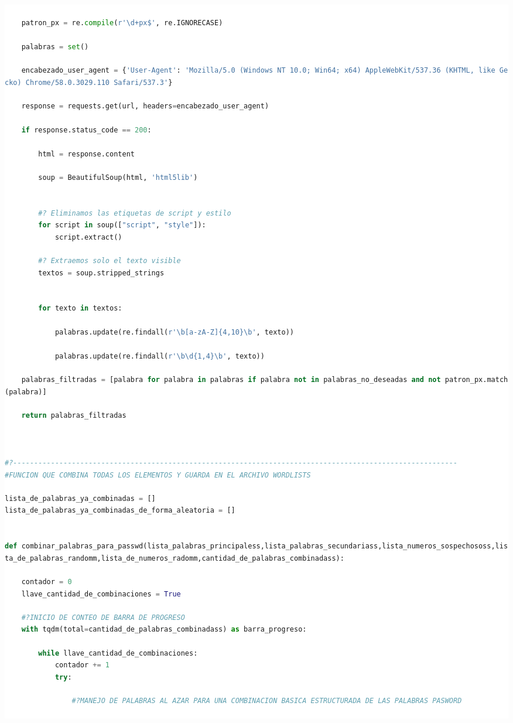 ````python
    
    patron_px = re.compile(r'\d+px$', re.IGNORECASE)
    
    palabras = set()
    
    encabezado_user_agent = {'User-Agent': 'Mozilla/5.0 (Windows NT 10.0; Win64; x64) AppleWebKit/537.36 (KHTML, like Gecko) Chrome/58.0.3029.110 Safari/537.3'}

    response = requests.get(url, headers=encabezado_user_agent)
    
    if response.status_code == 200:
        
        html = response.content
        
        soup = BeautifulSoup(html, 'html5lib')
        
        
        #? Eliminamos las etiquetas de script y estilo 
        for script in soup(["script", "style"]):
            script.extract()

        #? Extraemos solo el texto visible
        textos = soup.stripped_strings

        
        for texto in textos:
            
            palabras.update(re.findall(r'\b[a-zA-Z]{4,10}\b', texto))
            
            palabras.update(re.findall(r'\b\d{1,4}\b', texto))
    
    palabras_filtradas = [palabra for palabra in palabras if palabra not in palabras_no_deseadas and not patron_px.match(palabra)]        
            
    return palabras_filtradas



#?----------------------------------------------------------------------------------------------------------                    
#FUNCION QUE COMBINA TODAS LOS ELEMENTOS Y GUARDA EN EL ARCHIVO WORDLISTS

lista_de_palabras_ya_combinadas = []
lista_de_palabras_ya_combinadas_de_forma_aleatoria = []


def combinar_palabras_para_passwd(lista_palabras_principaless,lista_palabras_secundariass,lista_numeros_sospechososs,lista_de_palabras_randomm,lista_de_numeros_radomm,cantidad_de_palabras_combinadass):
    
    contador = 0
    llave_cantidad_de_combinaciones = True
    
    #?INICIO DE CONTEO DE BARRA DE PROGRESO
    with tqdm(total=cantidad_de_palabras_combinadass) as barra_progreso:
        
        while llave_cantidad_de_combinaciones:
            contador += 1  
            try:
                
                #?MANEJO DE PALABRAS AL AZAR PARA UNA COMBINACION BASICA ESTRUCTURADA DE LAS PALABRAS PASWORD
                
````